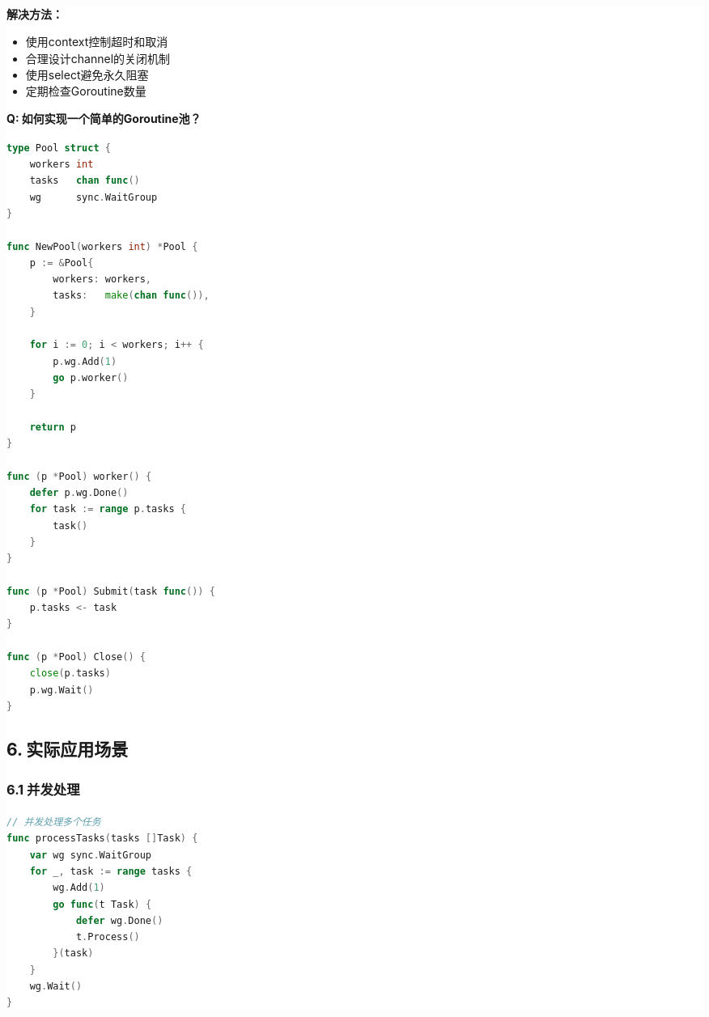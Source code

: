 **解决方法：**
- 使用context控制超时和取消
- 合理设计channel的关闭机制
- 使用select避免永久阻塞
- 定期检查Goroutine数量

**Q: 如何实现一个简单的Goroutine池？**
```go
type Pool struct {
    workers int
    tasks   chan func()
    wg      sync.WaitGroup
}

func NewPool(workers int) *Pool {
    p := &Pool{
        workers: workers,
        tasks:   make(chan func()),
    }
    
    for i := 0; i < workers; i++ {
        p.wg.Add(1)
        go p.worker()
    }
    
    return p
}

func (p *Pool) worker() {
    defer p.wg.Done()
    for task := range p.tasks {
        task()
    }
}

func (p *Pool) Submit(task func()) {
    p.tasks <- task
}

func (p *Pool) Close() {
    close(p.tasks)
    p.wg.Wait()
}
```

## 6. 实际应用场景

### 6.1 并发处理
```go
// 并发处理多个任务
func processTasks(tasks []Task) {
    var wg sync.WaitGroup
    for _, task := range tasks {
        wg.Add(1)
        go func(t Task) {
            defer wg.Done()
            t.Process()
        }(task)
    }
    wg.Wait()
}
```
